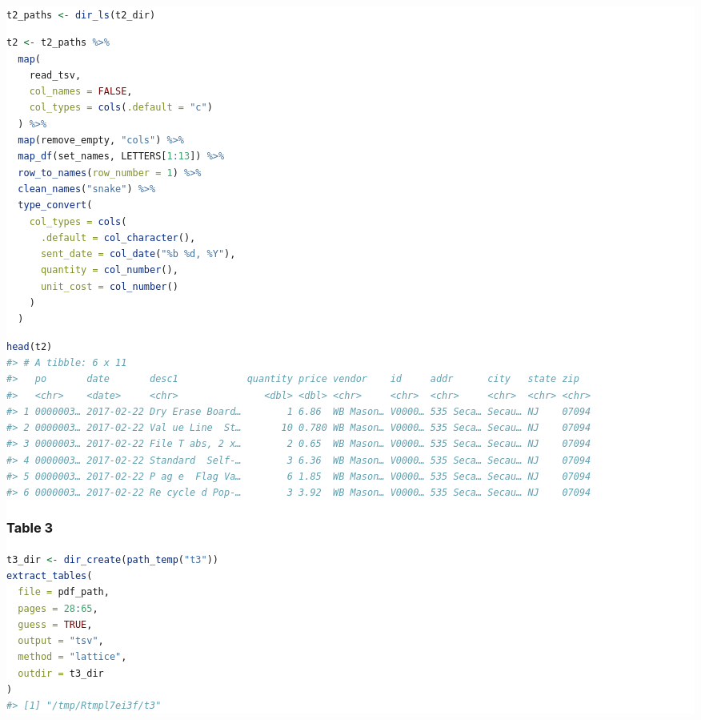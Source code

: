 ``` r
t2_paths <- dir_ls(t2_dir)
```

``` r
t2 <- t2_paths %>% 
  map(
    read_tsv, 
    col_names = FALSE, 
    col_types = cols(.default = "c")
  ) %>% 
  map(remove_empty, "cols") %>% 
  map_df(set_names, LETTERS[1:13]) %>% 
  row_to_names(row_number = 1) %>% 
  clean_names("snake") %>% 
  type_convert(
    col_types = cols(
      .default = col_character(),
      sent_date = col_date("%b %d, %Y"),
      quantity = col_number(),
      unit_cost = col_number()
    )
  )
```

``` r
head(t2)
#> # A tibble: 6 x 11
#>   po       date       desc1            quantity price vendor    id     addr      city   state zip  
#>   <chr>    <date>     <chr>               <dbl> <dbl> <chr>     <chr>  <chr>     <chr>  <chr> <chr>
#> 1 0000003… 2017-02-22 Dry Erase Board…        1 6.86  WB Mason… V0000… 535 Seca… Secau… NJ    07094
#> 2 0000003… 2017-02-22 Val ue Line  St…       10 0.780 WB Mason… V0000… 535 Seca… Secau… NJ    07094
#> 3 0000003… 2017-02-22 File T abs, 2 x…        2 0.65  WB Mason… V0000… 535 Seca… Secau… NJ    07094
#> 4 0000003… 2017-02-22 Standard  Self-…        3 6.36  WB Mason… V0000… 535 Seca… Secau… NJ    07094
#> 5 0000003… 2017-02-22 P ag e  Flag Va…        6 1.85  WB Mason… V0000… 535 Seca… Secau… NJ    07094
#> 6 0000003… 2017-02-22 Re cycle d Pop-…        3 3.92  WB Mason… V0000… 535 Seca… Secau… NJ    07094
```

### Table 3

``` r
t3_dir <- dir_create(path_temp("t3"))
extract_tables(
  file = pdf_path,
  pages = 28:65,
  guess = TRUE,
  output = "tsv",
  method = "lattice",
  outdir = t3_dir
)
#> [1] "/tmp/Rtmpl7ei3f/t3"
```

